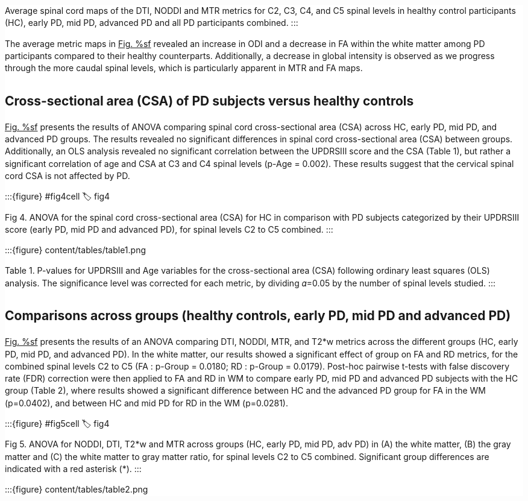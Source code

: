 Average spinal cord maps of the DTI, NODDI and MTR metrics for C2, C3, C4, and C5 spinal levels in  healthy control participants (HC), early PD, mid PD, advanced PD and all PD participants combined. 
:::

The average metric maps in [Fig. %sf](#fig3) revealed an increase in ODI and a decrease in FA within the white matter among PD participants compared to their healthy counterparts. Additionally, a decrease in global intensity is observed as we progress through the more caudal spinal levels, which is particularly apparent in MTR and FA maps. 

## Cross-sectional area (CSA) of PD subjects versus healthy controls 

[Fig. %sf](#fig4) presents the results of ANOVA comparing spinal cord cross-sectional area (CSA) across HC, early PD, mid PD, and advanced PD groups. The results revealed no significant differences in spinal cord cross-sectional area (CSA) between groups. Additionally, an OLS analysis revealed no significant correlation between the UPDRSIII score and the CSA (Table 1), but rather a significant correlation of age and CSA at C3 and C4 spinal levels (p-Age = 0.002). These results suggest that the cervical spinal cord CSA is not affected by PD. 

:::{figure} #fig4cell
:label: fig4

Fig 4.  ANOVA for the spinal cord cross-sectional area (CSA) for HC in comparison with PD subjects categorized by their UPDRSIII score (early PD, mid PD and advanced PD), for spinal levels C2 to C5 combined.
:::

:::{figure} content/tables/table1.png

Table 1. P-values for UPDRSIII and Age variables for the cross-sectional area (CSA) following ordinary least squares (OLS) analysis. The significance level was corrected for each metric, by dividing 𝛼=0.05 by the number of spinal levels studied. 
:::

## Comparisons across groups (healthy controls, early PD, mid PD and advanced PD)

[Fig. %sf](#fig5) presents the results of an ANOVA comparing DTI, NODDI, MTR, and T2\*w metrics across the different groups (HC, early PD, mid PD, and advanced PD). In the white matter, our results showed a significant effect of group on FA and RD metrics, for the combined spinal levels C2 to C5 (FA : p-Group = 0.0180; RD : p-Group = 0.0179). Post-hoc pairwise t-tests with false discovery rate (FDR) correction were then applied to FA and RD in WM to compare early PD, mid PD and advanced PD subjects with the HC group (Table 2), where results showed a significant difference between HC and the advanced PD group for FA in the WM (p=0.0402), and between HC and mid PD for RD in the WM (p=0.0281). 

:::{figure} #fig5cell
:label: fig4

Fig 5. ANOVA for NODDI, DTI, T2\*w and MTR across groups (HC, early PD, mid PD, adv PD)  in (A) the white matter, (B) the gray matter and (C) the white matter to gray matter ratio, for spinal levels C2 to C5 combined. Significant group differences are indicated with a red asterisk (\*). 
:::

:::{figure} content/tables/table2.png
